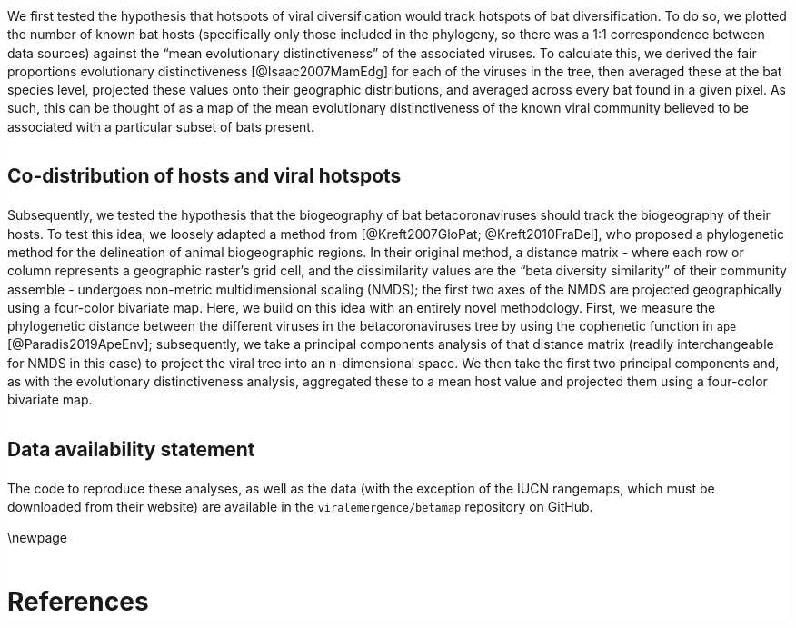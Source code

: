 We first tested the hypothesis that hotspots of viral diversification would
track hotspots of bat diversification. To do so, we plotted the number of known
bat hosts (specifically only those included in the phylogeny, so there was a 1:1
correspondence between data sources) against the “mean evolutionary
distinctiveness” of the associated viruses. To calculate this, we derived the
fair proportions evolutionary distinctiveness [@Isaac2007MamEdg] for each of the
viruses in the tree, then averaged these at the bat species level, projected
these values onto their geographic distributions, and averaged across every bat
found in a given pixel. As such, this can be thought of as a map of the mean
evolutionary distinctiveness of the known viral community believed to be
associated with a particular subset of bats present.

## Co-distribution of hosts and viral hotspots

Subsequently, we tested the hypothesis that the biogeography of bat
betacoronaviruses should track the biogeography of their hosts. To test this
idea, we loosely adapted a method from [@Kreft2007GloPat; @Kreft2010FraDel], who
proposed a phylogenetic method for the delineation of animal biogeographic
regions. In their original method, a distance matrix - where each row or column
represents a geographic raster’s grid cell, and the dissimilarity values are the
“beta diversity similarity” of their community assemble - undergoes non-metric
multidimensional scaling (NMDS); the first two axes of the NMDS are projected
geographically using a four-color bivariate map. Here, we build on this idea
with an entirely novel methodology. First, we measure the phylogenetic distance
between the different viruses in the betacoronaviruses tree by using the
cophenetic function in `ape` [@Paradis2019ApeEnv]; subsequently, we take a
principal components analysis of that distance matrix (readily interchangeable
for NMDS in this case) to project the viral tree into an n-dimensional space. We
then take the first two principal components and, as with the evolutionary
distinctiveness analysis, aggregated these to a mean host value and projected
them using a four-color bivariate map.

## Data availability statement

The code to reproduce these analyses, as well as the data (with the exception of
the IUCN rangemaps, which must be downloaded from their website) are available
in the [`viralemergence/betamap`](https://github.com/viralemergence/betamap)
repository on GitHub.

\newpage

# References
